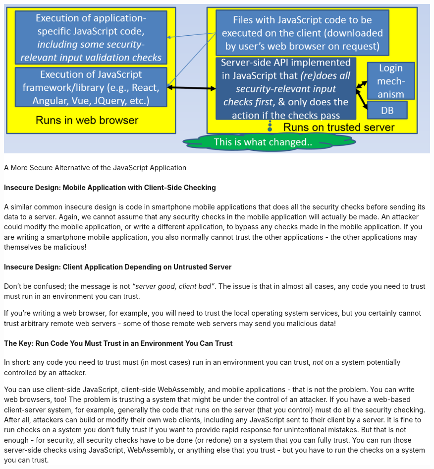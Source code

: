 ![A More Secure Alternative of the JavaScript Application: In this figure some security-relevant input validation checks are run in a web browser, but all security checks are run by the web server, even if some were run in the browser earlier. Since the server in this case is trusted, this is a secure design. The database is not directly accessible by logged-in users; this is a good architecture, because direct access to the database is often unnecessary.](a_secure_design.png)

A More Secure Alternative of the JavaScript Application


#### Insecure Design: Mobile Application with Client-Side Checking

A similar common insecure design is code in smartphone mobile applications that does all the security checks before sending its data to a server. Again, we cannot assume that any security checks in the mobile application will actually be made. An attacker could modify the mobile application, or write a different application, to bypass any checks made in the mobile application. If you are writing a smartphone mobile application, you also normally cannot trust the other applications - the other applications may themselves be malicious!

#### Insecure Design: Client Application Depending on Untrusted Server

Don’t be confused; the message is not *“server good, client bad”*. The issue is that in almost all cases, any code you need to trust must run in an environment you can trust.

If you’re writing a web browser, for example, you will need to trust the local operating system services, but you certainly cannot trust arbitrary remote web servers - some of those remote web servers may send you malicious data!

#### The Key: Run Code You Must Trust in an Environment You Can Trust

In short: any code you need to trust must (in most cases) run in an environment you can trust, *not* on a system potentially controlled by an attacker.

You can use client-side JavaScript, client-side WebAssembly, and mobile applications - that is not the problem. You can write web browsers, too! The problem is trusting a system that might be under the control of an attacker. If you have a web-based client-server system, for example, generally the code that runs on the server (that you control) must do all the security checking. After all, attackers can build or modify their own web clients, including any JavaScript sent to their client by a server. It is fine to run checks on a system you don’t fully trust if you want to provide rapid response for unintentional mistakes. But that is not enough - for security, all security checks have to be done (or redone) on a system that you can fully trust. You can run those server-side checks using JavaScript, WebAssembly, or anything else that you trust - but you have to run the checks on a system you can trust.
